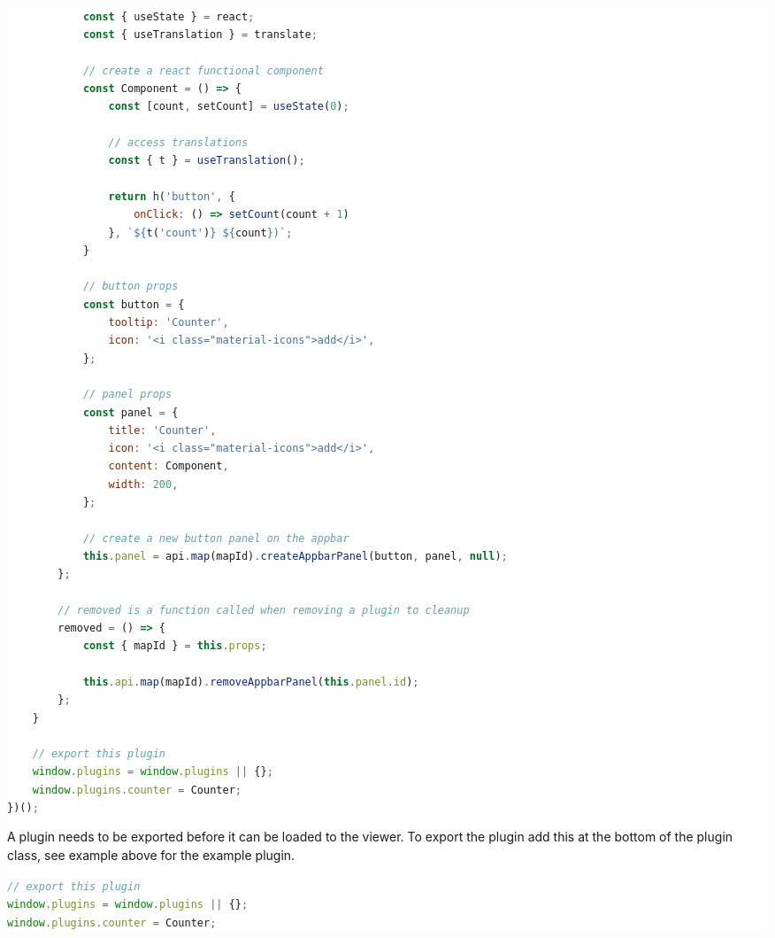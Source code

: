 ```js
            const { useState } = react;
            const { useTranslation } = translate;

            // create a react functional component
            const Component = () => {
                const [count, setCount] = useState(0);

                // access translations
                const { t } = useTranslation();

                return h('button', {
                    onClick: () => setCount(count + 1)
                }, `${t('count')} ${count})`;
            }

            // button props
            const button = {
                tooltip: 'Counter',
                icon: '<i class="material-icons">add</i>',
            };

            // panel props
            const panel = {
                title: 'Counter',
                icon: '<i class="material-icons">add</i>',
                content: Component,
                width: 200,
            };

            // create a new button panel on the appbar
            this.panel = api.map(mapId).createAppbarPanel(button, panel, null);
        };

        // removed is a function called when removing a plugin to cleanup
        removed = () => {
            const { mapId } = this.props;

            this.api.map(mapId).removeAppbarPanel(this.panel.id);
        };
    }

    // export this plugin
    window.plugins = window.plugins || {};
    window.plugins.counter = Counter;
})();
```

A plugin needs to be exported before it can be loaded to the viewer. To export the plugin add this at the bottom of the plugin class, see example above for the example plugin.

```js
// export this plugin
window.plugins = window.plugins || {};
window.plugins.counter = Counter;
```
